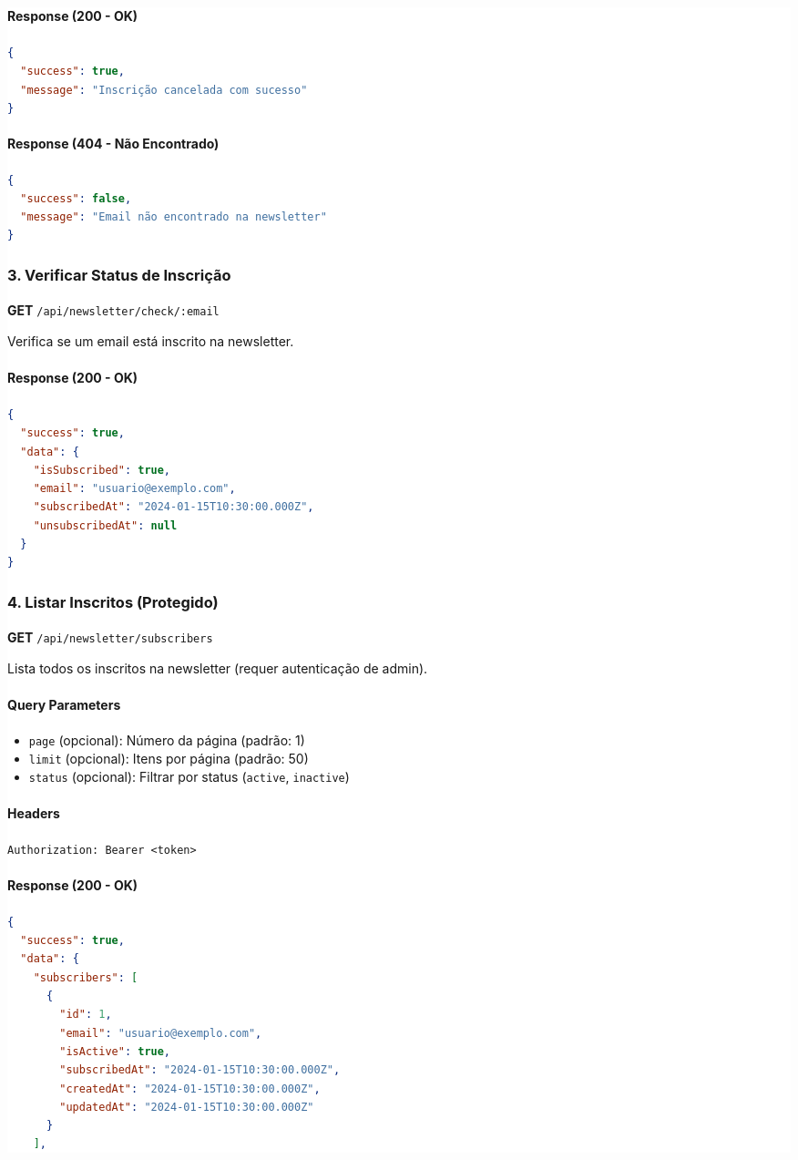 #### Response (200 - OK)
```json
{
  "success": true,
  "message": "Inscrição cancelada com sucesso"
}
```

#### Response (404 - Não Encontrado)
```json
{
  "success": false,
  "message": "Email não encontrado na newsletter"
}
```

### 3. Verificar Status de Inscrição

**GET** `/api/newsletter/check/:email`

Verifica se um email está inscrito na newsletter.

#### Response (200 - OK)
```json
{
  "success": true,
  "data": {
    "isSubscribed": true,
    "email": "usuario@exemplo.com",
    "subscribedAt": "2024-01-15T10:30:00.000Z",
    "unsubscribedAt": null
  }
}
```

### 4. Listar Inscritos (Protegido)

**GET** `/api/newsletter/subscribers`

Lista todos os inscritos na newsletter (requer autenticação de admin).

#### Query Parameters
- `page` (opcional): Número da página (padrão: 1)
- `limit` (opcional): Itens por página (padrão: 50)
- `status` (opcional): Filtrar por status (`active`, `inactive`)

#### Headers
```
Authorization: Bearer <token>
```

#### Response (200 - OK)
```json
{
  "success": true,
  "data": {
    "subscribers": [
      {
        "id": 1,
        "email": "usuario@exemplo.com",
        "isActive": true,
        "subscribedAt": "2024-01-15T10:30:00.000Z",
        "createdAt": "2024-01-15T10:30:00.000Z",
        "updatedAt": "2024-01-15T10:30:00.000Z"
      }
    ],
```